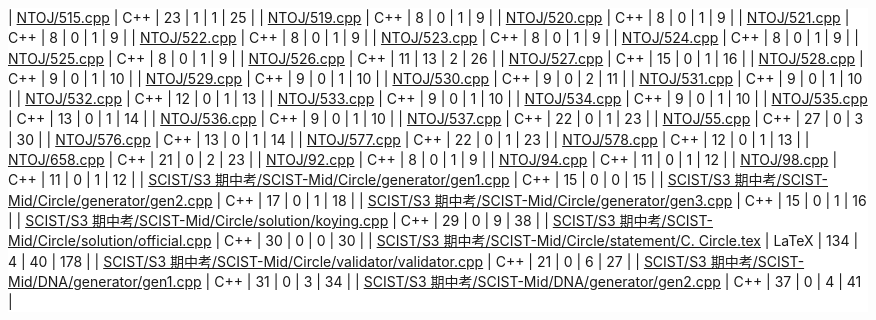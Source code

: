 | [NTOJ/515.cpp](/NTOJ/515.cpp) | C++ | 23 | 1 | 1 | 25 |
| [NTOJ/519.cpp](/NTOJ/519.cpp) | C++ | 8 | 0 | 1 | 9 |
| [NTOJ/520.cpp](/NTOJ/520.cpp) | C++ | 8 | 0 | 1 | 9 |
| [NTOJ/521.cpp](/NTOJ/521.cpp) | C++ | 8 | 0 | 1 | 9 |
| [NTOJ/522.cpp](/NTOJ/522.cpp) | C++ | 8 | 0 | 1 | 9 |
| [NTOJ/523.cpp](/NTOJ/523.cpp) | C++ | 8 | 0 | 1 | 9 |
| [NTOJ/524.cpp](/NTOJ/524.cpp) | C++ | 8 | 0 | 1 | 9 |
| [NTOJ/525.cpp](/NTOJ/525.cpp) | C++ | 8 | 0 | 1 | 9 |
| [NTOJ/526.cpp](/NTOJ/526.cpp) | C++ | 11 | 13 | 2 | 26 |
| [NTOJ/527.cpp](/NTOJ/527.cpp) | C++ | 15 | 0 | 1 | 16 |
| [NTOJ/528.cpp](/NTOJ/528.cpp) | C++ | 9 | 0 | 1 | 10 |
| [NTOJ/529.cpp](/NTOJ/529.cpp) | C++ | 9 | 0 | 1 | 10 |
| [NTOJ/530.cpp](/NTOJ/530.cpp) | C++ | 9 | 0 | 2 | 11 |
| [NTOJ/531.cpp](/NTOJ/531.cpp) | C++ | 9 | 0 | 1 | 10 |
| [NTOJ/532.cpp](/NTOJ/532.cpp) | C++ | 12 | 0 | 1 | 13 |
| [NTOJ/533.cpp](/NTOJ/533.cpp) | C++ | 9 | 0 | 1 | 10 |
| [NTOJ/534.cpp](/NTOJ/534.cpp) | C++ | 9 | 0 | 1 | 10 |
| [NTOJ/535.cpp](/NTOJ/535.cpp) | C++ | 13 | 0 | 1 | 14 |
| [NTOJ/536.cpp](/NTOJ/536.cpp) | C++ | 9 | 0 | 1 | 10 |
| [NTOJ/537.cpp](/NTOJ/537.cpp) | C++ | 22 | 0 | 1 | 23 |
| [NTOJ/55.cpp](/NTOJ/55.cpp) | C++ | 27 | 0 | 3 | 30 |
| [NTOJ/576.cpp](/NTOJ/576.cpp) | C++ | 13 | 0 | 1 | 14 |
| [NTOJ/577.cpp](/NTOJ/577.cpp) | C++ | 22 | 0 | 1 | 23 |
| [NTOJ/578.cpp](/NTOJ/578.cpp) | C++ | 12 | 0 | 1 | 13 |
| [NTOJ/658.cpp](/NTOJ/658.cpp) | C++ | 21 | 0 | 2 | 23 |
| [NTOJ/92.cpp](/NTOJ/92.cpp) | C++ | 8 | 0 | 1 | 9 |
| [NTOJ/94.cpp](/NTOJ/94.cpp) | C++ | 11 | 0 | 1 | 12 |
| [NTOJ/98.cpp](/NTOJ/98.cpp) | C++ | 11 | 0 | 1 | 12 |
| [SCIST/S3 期中考/SCIST-Mid/Circle/generator/gen1.cpp](/SCIST/S3%20%E6%9C%9F%E4%B8%AD%E8%80%83/SCIST-Mid/Circle/generator/gen1.cpp) | C++ | 15 | 0 | 0 | 15 |
| [SCIST/S3 期中考/SCIST-Mid/Circle/generator/gen2.cpp](/SCIST/S3%20%E6%9C%9F%E4%B8%AD%E8%80%83/SCIST-Mid/Circle/generator/gen2.cpp) | C++ | 17 | 0 | 1 | 18 |
| [SCIST/S3 期中考/SCIST-Mid/Circle/generator/gen3.cpp](/SCIST/S3%20%E6%9C%9F%E4%B8%AD%E8%80%83/SCIST-Mid/Circle/generator/gen3.cpp) | C++ | 15 | 0 | 1 | 16 |
| [SCIST/S3 期中考/SCIST-Mid/Circle/solution/koying.cpp](/SCIST/S3%20%E6%9C%9F%E4%B8%AD%E8%80%83/SCIST-Mid/Circle/solution/koying.cpp) | C++ | 29 | 0 | 9 | 38 |
| [SCIST/S3 期中考/SCIST-Mid/Circle/solution/official.cpp](/SCIST/S3%20%E6%9C%9F%E4%B8%AD%E8%80%83/SCIST-Mid/Circle/solution/official.cpp) | C++ | 30 | 0 | 0 | 30 |
| [SCIST/S3 期中考/SCIST-Mid/Circle/statement/C. Circle.tex](/SCIST/S3%20%E6%9C%9F%E4%B8%AD%E8%80%83/SCIST-Mid/Circle/statement/C.%20Circle.tex) | LaTeX | 134 | 4 | 40 | 178 |
| [SCIST/S3 期中考/SCIST-Mid/Circle/validator/validator.cpp](/SCIST/S3%20%E6%9C%9F%E4%B8%AD%E8%80%83/SCIST-Mid/Circle/validator/validator.cpp) | C++ | 21 | 0 | 6 | 27 |
| [SCIST/S3 期中考/SCIST-Mid/DNA/generator/gen1.cpp](/SCIST/S3%20%E6%9C%9F%E4%B8%AD%E8%80%83/SCIST-Mid/DNA/generator/gen1.cpp) | C++ | 31 | 0 | 3 | 34 |
| [SCIST/S3 期中考/SCIST-Mid/DNA/generator/gen2.cpp](/SCIST/S3%20%E6%9C%9F%E4%B8%AD%E8%80%83/SCIST-Mid/DNA/generator/gen2.cpp) | C++ | 37 | 0 | 4 | 41 |